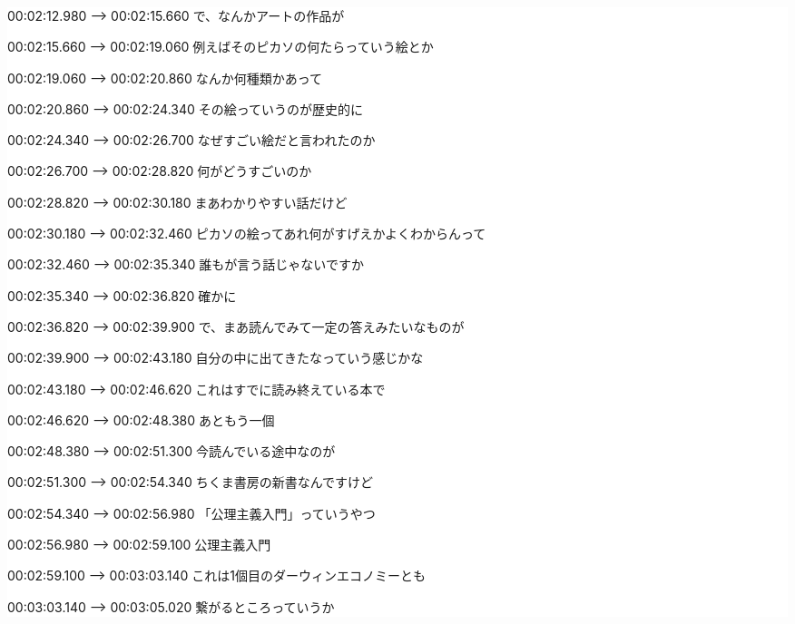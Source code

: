 00:02:12.980 --> 00:02:15.660
で、なんかアートの作品が

00:02:15.660 --> 00:02:19.060
例えばそのピカソの何たらっていう絵とか

00:02:19.060 --> 00:02:20.860
なんか何種類かあって

00:02:20.860 --> 00:02:24.340
その絵っていうのが歴史的に

00:02:24.340 --> 00:02:26.700
なぜすごい絵だと言われたのか

00:02:26.700 --> 00:02:28.820
何がどうすごいのか

00:02:28.820 --> 00:02:30.180
まあわかりやすい話だけど

00:02:30.180 --> 00:02:32.460
ピカソの絵ってあれ何がすげえかよくわからんって

00:02:32.460 --> 00:02:35.340
誰もが言う話じゃないですか

00:02:35.340 --> 00:02:36.820
確かに

00:02:36.820 --> 00:02:39.900
で、まあ読んでみて一定の答えみたいなものが

00:02:39.900 --> 00:02:43.180
自分の中に出てきたなっていう感じかな

00:02:43.180 --> 00:02:46.620
これはすでに読み終えている本で

00:02:46.620 --> 00:02:48.380
あともう一個

00:02:48.380 --> 00:02:51.300
今読んでいる途中なのが

00:02:51.300 --> 00:02:54.340
ちくま書房の新書なんですけど

00:02:54.340 --> 00:02:56.980
「公理主義入門」っていうやつ

00:02:56.980 --> 00:02:59.100
公理主義入門

00:02:59.100 --> 00:03:03.140
これは1個目のダーウィンエコノミーとも

00:03:03.140 --> 00:03:05.020
繋がるところっていうか
